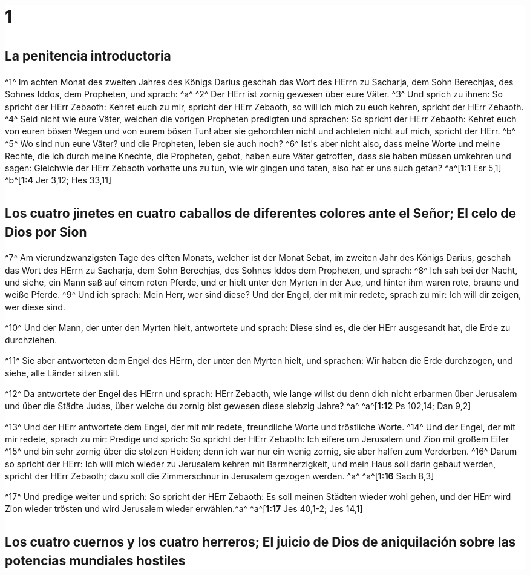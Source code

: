 # 1
## La penitencia introductoria
^1^ Im achten Monat des zweiten Jahres des Königs Darius geschah das Wort des HErrn zu Sacharja, dem Sohn Berechjas, des Sohnes Iddos, dem Propheten, und sprach: ^a^ ^2^ Der HErr ist zornig gewesen über eure Väter. ^3^ Und sprich zu ihnen: So spricht der HErr Zebaoth: Kehret euch zu mir, spricht der HErr Zebaoth, so will ich mich zu euch kehren, spricht der HErr Zebaoth. ^4^ Seid nicht wie eure Väter, welchen die vorigen Propheten predigten und sprachen: So spricht der HErr Zebaoth: Kehret euch von euren bösen Wegen und von eurem bösen Tun! aber sie gehorchten nicht und achteten nicht auf mich, spricht der HErr. ^b^ ^5^ Wo sind nun eure Väter? und die Propheten, leben sie auch noch? ^6^ Ist's aber nicht also, dass meine Worte und meine Rechte, die ich durch meine Knechte, die Propheten, gebot, haben eure Väter getroffen, dass sie haben müssen umkehren und sagen: Gleichwie der HErr Zebaoth vorhatte uns zu tun, wie wir gingen und taten, also hat er uns auch getan? 
^a^[**1:1** Esr 5,1] ^b^[**1:4** Jer 3,12; Hes 33,11]

## Los cuatro jinetes en cuatro caballos de diferentes colores ante el Señor; El celo de Dios por Sion
^7^ Am vierundzwanzigsten Tage des elften Monats, welcher ist der Monat Sebat, im zweiten Jahr des Königs Darius, geschah das Wort des HErrn zu Sacharja, dem Sohn Berechjas, des Sohnes Iddos dem Propheten, und sprach: ^8^ Ich sah bei der Nacht, und siehe, ein Mann saß auf einem roten Pferde, und er hielt unter den Myrten in der Aue, und hinter ihm waren rote, braune und weiße Pferde. ^9^ Und ich sprach: Mein Herr, wer sind diese? Und der Engel, der mit mir redete, sprach zu mir: Ich will dir zeigen, wer diese sind. 

^10^ Und der Mann, der unter den Myrten hielt, antwortete und sprach: Diese sind es, die der HErr ausgesandt hat, die Erde zu durchziehen. 

^11^ Sie aber antworteten dem Engel des HErrn, der unter den Myrten hielt, und sprachen: Wir haben die Erde durchzogen, und siehe, alle Länder sitzen still. 

^12^ Da antwortete der Engel des HErrn und sprach: HErr Zebaoth, wie lange willst du denn dich nicht erbarmen über Jerusalem und über die Städte Judas, über welche du zornig bist gewesen diese siebzig Jahre? ^a^ 
^a^[**1:12** Ps 102,14; Dan 9,2]

^13^ Und der HErr antwortete dem Engel, der mit mir redete, freundliche Worte und tröstliche Worte. ^14^ Und der Engel, der mit mir redete, sprach zu mir: Predige und sprich: So spricht der HErr Zebaoth: Ich eifere um Jerusalem und Zion mit großem Eifer ^15^ und bin sehr zornig über die stolzen Heiden; denn ich war nur ein wenig zornig, sie aber halfen zum Verderben. ^16^ Darum so spricht der HErr: Ich will mich wieder zu Jerusalem kehren mit Barmherzigkeit, und mein Haus soll darin gebaut werden, spricht der HErr Zebaoth; dazu soll die Zimmerschnur in Jerusalem gezogen werden. ^a^ 
^a^[**1:16** Sach 8,3]

^17^ Und predige weiter und sprich: So spricht der HErr Zebaoth: Es soll meinen Städten wieder wohl gehen, und der HErr wird Zion wieder trösten und wird Jerusalem wieder erwählen.^a^ 
^a^[**1:17** Jes 40,1-2; Jes 14,1]

## Los cuatro cuernos y los cuatro herreros; El juicio de Dios de aniquilación sobre las potencias mundiales hostiles

